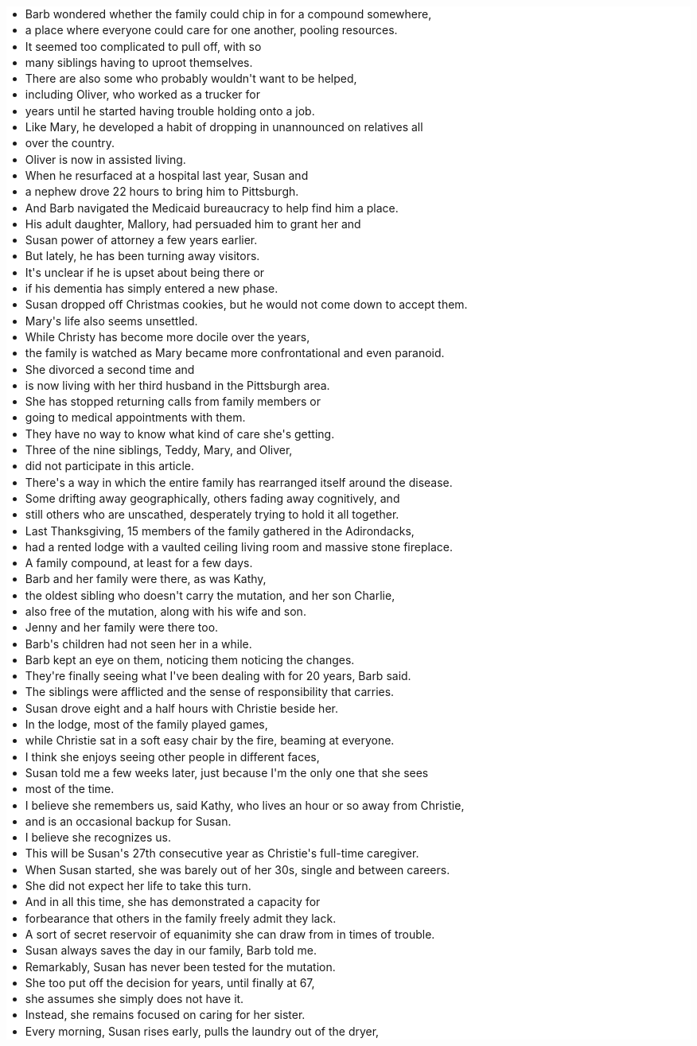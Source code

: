 *  Barb wondered whether the family could chip in for a compound somewhere,
*  a place where everyone could care for one another, pooling resources.
*  It seemed too complicated to pull off, with so
*  many siblings having to uproot themselves.
*  There are also some who probably wouldn't want to be helped,
*  including Oliver, who worked as a trucker for
*  years until he started having trouble holding onto a job.
*  Like Mary, he developed a habit of dropping in unannounced on relatives all
*  over the country.
*  Oliver is now in assisted living.
*  When he resurfaced at a hospital last year, Susan and
*  a nephew drove 22 hours to bring him to Pittsburgh.
*  And Barb navigated the Medicaid bureaucracy to help find him a place.
*  His adult daughter, Mallory, had persuaded him to grant her and
*  Susan power of attorney a few years earlier.
*  But lately, he has been turning away visitors.
*  It's unclear if he is upset about being there or
*  if his dementia has simply entered a new phase.
*  Susan dropped off Christmas cookies, but he would not come down to accept them.
*  Mary's life also seems unsettled.
*  While Christy has become more docile over the years,
*  the family is watched as Mary became more confrontational and even paranoid.
*  She divorced a second time and
*  is now living with her third husband in the Pittsburgh area.
*  She has stopped returning calls from family members or
*  going to medical appointments with them.
*  They have no way to know what kind of care she's getting.
*  Three of the nine siblings, Teddy, Mary, and Oliver,
*  did not participate in this article.
*  There's a way in which the entire family has rearranged itself around the disease.
*  Some drifting away geographically, others fading away cognitively, and
*  still others who are unscathed, desperately trying to hold it all together.
*  Last Thanksgiving, 15 members of the family gathered in the Adirondacks,
*  had a rented lodge with a vaulted ceiling living room and massive stone fireplace.
*  A family compound, at least for a few days.
*  Barb and her family were there, as was Kathy,
*  the oldest sibling who doesn't carry the mutation, and her son Charlie,
*  also free of the mutation, along with his wife and son.
*  Jenny and her family were there too.
*  Barb's children had not seen her in a while.
*  Barb kept an eye on them, noticing them noticing the changes.
*  They're finally seeing what I've been dealing with for 20 years, Barb said.
*  The siblings were afflicted and the sense of responsibility that carries.
*  Susan drove eight and a half hours with Christie beside her.
*  In the lodge, most of the family played games,
*  while Christie sat in a soft easy chair by the fire, beaming at everyone.
*  I think she enjoys seeing other people in different faces,
*  Susan told me a few weeks later, just because I'm the only one that she sees
*  most of the time.
*  I believe she remembers us, said Kathy, who lives an hour or so away from Christie,
*  and is an occasional backup for Susan.
*  I believe she recognizes us.
*  This will be Susan's 27th consecutive year as Christie's full-time caregiver.
*  When Susan started, she was barely out of her 30s, single and between careers.
*  She did not expect her life to take this turn.
*  And in all this time, she has demonstrated a capacity for
*  forbearance that others in the family freely admit they lack.
*  A sort of secret reservoir of equanimity she can draw from in times of trouble.
*  Susan always saves the day in our family, Barb told me.
*  Remarkably, Susan has never been tested for the mutation.
*  She too put off the decision for years, until finally at 67,
*  she assumes she simply does not have it.
*  Instead, she remains focused on caring for her sister.
*  Every morning, Susan rises early, pulls the laundry out of the dryer,